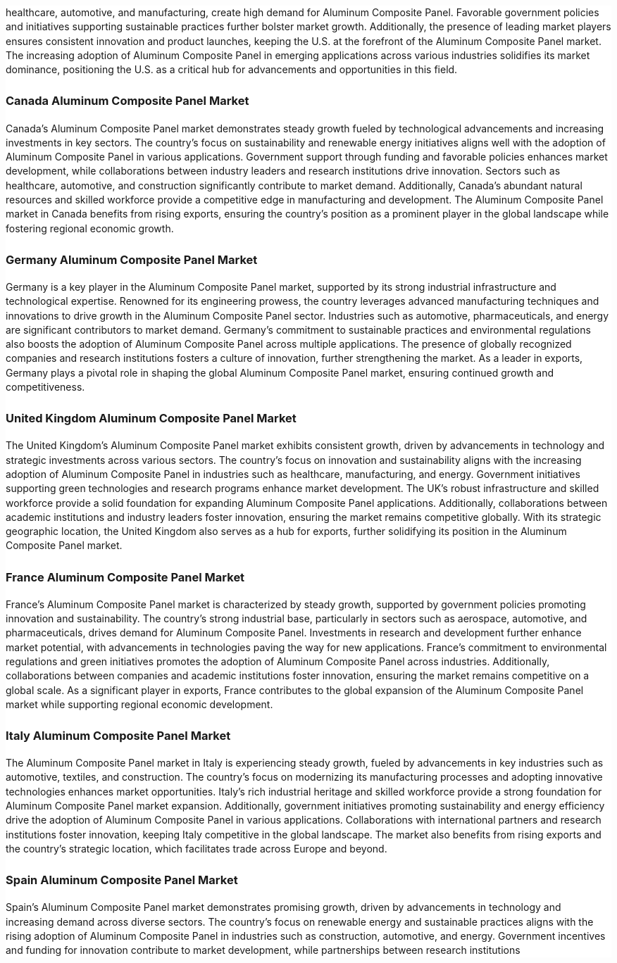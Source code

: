 healthcare, automotive, and manufacturing, create high demand for Aluminum Composite Panel. Favorable government policies and initiatives supporting sustainable practices further bolster market growth. Additionally, the presence of leading market players ensures consistent innovation and product launches, keeping the U.S. at the forefront of the Aluminum Composite Panel market. The increasing adoption of Aluminum Composite Panel in emerging applications across various industries solidifies its market dominance, positioning the U.S. as a critical hub for advancements and opportunities in this field.</p><h3>Canada Aluminum Composite Panel Market</h3><p>Canada&rsquo;s Aluminum Composite Panel market demonstrates steady growth fueled by technological advancements and increasing investments in key sectors. The country&rsquo;s focus on sustainability and renewable energy initiatives aligns well with the adoption of Aluminum Composite Panel in various applications. Government support through funding and favorable policies enhances market development, while collaborations between industry leaders and research institutions drive innovation. Sectors such as healthcare, automotive, and construction significantly contribute to market demand. Additionally, Canada&rsquo;s abundant natural resources and skilled workforce provide a competitive edge in manufacturing and development. The Aluminum Composite Panel market in Canada benefits from rising exports, ensuring the country&rsquo;s position as a prominent player in the global landscape while fostering regional economic growth.</p><h3>Germany Aluminum Composite Panel Market</h3><p>Germany is a key player in the Aluminum Composite Panel market, supported by its strong industrial infrastructure and technological expertise. Renowned for its engineering prowess, the country leverages advanced manufacturing techniques and innovations to drive growth in the Aluminum Composite Panel sector. Industries such as automotive, pharmaceuticals, and energy are significant contributors to market demand. Germany&rsquo;s commitment to sustainable practices and environmental regulations also boosts the adoption of Aluminum Composite Panel across multiple applications. The presence of globally recognized companies and research institutions fosters a culture of innovation, further strengthening the market. As a leader in exports, Germany plays a pivotal role in shaping the global Aluminum Composite Panel market, ensuring continued growth and competitiveness.</p><h3>United Kingdom Aluminum Composite Panel Market</h3><p>The United Kingdom&rsquo;s Aluminum Composite Panel market exhibits consistent growth, driven by advancements in technology and strategic investments across various sectors. The country&rsquo;s focus on innovation and sustainability aligns with the increasing adoption of Aluminum Composite Panel in industries such as healthcare, manufacturing, and energy. Government initiatives supporting green technologies and research programs enhance market development. The UK&rsquo;s robust infrastructure and skilled workforce provide a solid foundation for expanding Aluminum Composite Panel applications. Additionally, collaborations between academic institutions and industry leaders foster innovation, ensuring the market remains competitive globally. With its strategic geographic location, the United Kingdom also serves as a hub for exports, further solidifying its position in the Aluminum Composite Panel market.</p><h3>France Aluminum Composite Panel Market</h3><p>France&rsquo;s Aluminum Composite Panel market is characterized by steady growth, supported by government policies promoting innovation and sustainability. The country&rsquo;s strong industrial base, particularly in sectors such as aerospace, automotive, and pharmaceuticals, drives demand for Aluminum Composite Panel. Investments in research and development further enhance market potential, with advancements in technologies paving the way for new applications. France&rsquo;s commitment to environmental regulations and green initiatives promotes the adoption of Aluminum Composite Panel across industries. Additionally, collaborations between companies and academic institutions foster innovation, ensuring the market remains competitive on a global scale. As a significant player in exports, France contributes to the global expansion of the Aluminum Composite Panel market while supporting regional economic development.</p><h3>Italy Aluminum Composite Panel Market</h3><p>The Aluminum Composite Panel market in Italy is experiencing steady growth, fueled by advancements in key industries such as automotive, textiles, and construction. The country&rsquo;s focus on modernizing its manufacturing processes and adopting innovative technologies enhances market opportunities. Italy&rsquo;s rich industrial heritage and skilled workforce provide a strong foundation for Aluminum Composite Panel market expansion. Additionally, government initiatives promoting sustainability and energy efficiency drive the adoption of Aluminum Composite Panel in various applications. Collaborations with international partners and research institutions foster innovation, keeping Italy competitive in the global landscape. The market also benefits from rising exports and the country&rsquo;s strategic location, which facilitates trade across Europe and beyond.</p><h3>Spain Aluminum Composite Panel Market</h3><p>Spain&rsquo;s Aluminum Composite Panel market demonstrates promising growth, driven by advancements in technology and increasing demand across diverse sectors. The country&rsquo;s focus on renewable energy and sustainable practices aligns with the rising adoption of Aluminum Composite Panel in industries such as construction, automotive, and energy. Government incentives and funding for innovation contribute to market development, while partnerships between research institutions